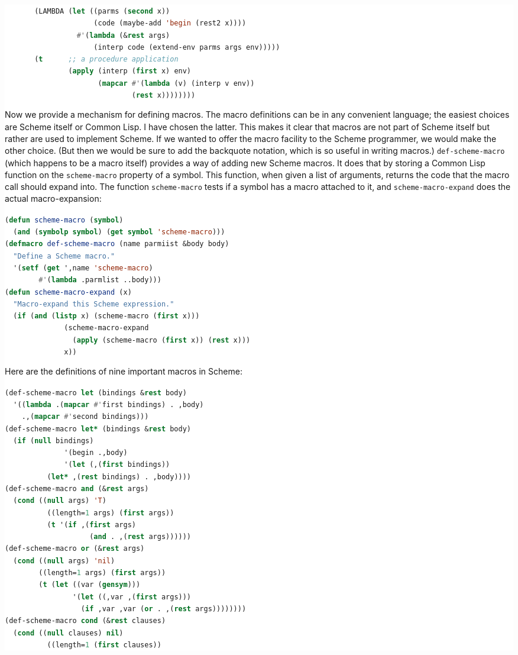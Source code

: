 ```lisp
       (LAMBDA (let ((parms (second x))
                     (code (maybe-add 'begin (rest2 x))))
                 #'(lambda (&rest args)
                     (interp code (extend-env parms args env)))))
       (t      ;; a procedure application
               (apply (interp (first x) env)
                      (mapcar #'(lambda (v) (interp v env))
                              (rest x))))))))
```

Now we provide a mechanism for defining macros.
The macro definitions can be in any convenient language; the easiest choices are Scheme itself or Common Lisp.
I have chosen the latter.
This makes it clear that macros are not part of Scheme itself but rather are used to implement Scheme.
If we wanted to offer the macro facility to the Scheme programmer, we would make the other choice.
(But then we would be sure to add the backquote notation, which is so useful in writing macros.) `def-scheme-macro` (which happens to be a macro itself) provides a way of adding new Scheme macros.
It does that by storing a Common Lisp function on the `scheme-macro` property of a symbol.
This function, when given a list of arguments, returns the code that the macro call should expand into.
The function `scheme-macro` tests if a symbol has a macro attached to it, and `scheme-macro-expand` does the actual macro-expansion:

```lisp
(defun scheme-macro (symbol)
  (and (symbolp symbol) (get symbol 'scheme-macro)))
(defmacro def-scheme-macro (name parmiist &body body)
  "Define a Scheme macro."
  '(setf (get ',name 'scheme-macro)
        #'(lambda .parmlist ..body)))
(defun scheme-macro-expand (x)
  "Macro-expand this Scheme expression."
  (if (and (listp x) (scheme-macro (first x)))
              (scheme-macro-expand
                (apply (scheme-macro (first x)) (rest x)))
              x))
```

Here are the definitions of nine important macros in Scheme:

```lisp
(def-scheme-macro let (bindings &rest body)
  '((lambda .(mapcar #'first bindings) . ,body)
    .,(mapcar #'second bindings)))
(def-scheme-macro let* (bindings &rest body)
  (if (null bindings)
              '(begin .,body)
              '(let (,(first bindings))
          (let* ,(rest bindings) . ,body))))
(def-scheme-macro and (&rest args)
  (cond ((null args) 'T)
          ((length=1 args) (first args))
          (t '(if ,(first args)
                    (and . ,(rest args))))))
(def-scheme-macro or (&rest args)
  (cond ((null args) 'nil)
        ((length=1 args) (first args))
        (t (let ((var (gensym)))
                '(let ((,var ,(first args)))
                  (if ,var ,var (or . ,(rest args))))))))
(def-scheme-macro cond (&rest clauses)
  (cond ((null clauses) nil)
          ((length=1 (first clauses))
```